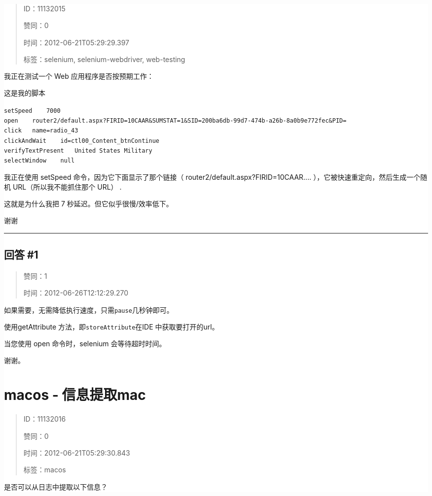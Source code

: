 > ID：11132015
> 
> 赞同：0
> 
> 时间：2012-06-21T05:29:29.397
> 
> 标签：selenium, selenium-webdriver, web-testing

我正在测试一个 Web 应用程序是否按预期工作：

这是我的脚本

```
setSpeed    7000    
open    router2/default.aspx?FIRID=10CAAR&SUMSTAT=1&SID=200ba6db-99d7-474b-a26b-8a0b9e772fec&PID=   
click   name=radio_43   
clickAndWait    id=ctl00_Content_btnContinue    
verifyTextPresent   United States Military  
selectWindow    null 
```

我正在使用 setSpeed 命令，因为它下面显示了那个链接（ router2/default.aspx?FIRID=10CAAR.... ），它被快速重定向，然后生成一个随机 URL（所以我不能抓住那个 URL） .

这就是为什么我把 7 秒延迟。但它似乎很慢/效率低下。

谢谢

* * *

## 回答 #1

> 赞同：1
> 
> 时间：2012-06-26T12:12:29.270

如果需要，无需降低执行速度，只需`pause`几秒钟即可。

使用getAttribute 方法，即`storeAttribute`在IDE 中获取要打开的url。

当您使用 open 命令时，selenium 会等待超时时间。

谢谢。

# macos - 信息提取mac

> ID：11132016
> 
> 赞同：0
> 
> 时间：2012-06-21T05:29:30.843
> 
> 标签：macos

是否可以从日志中提取以下信息？
